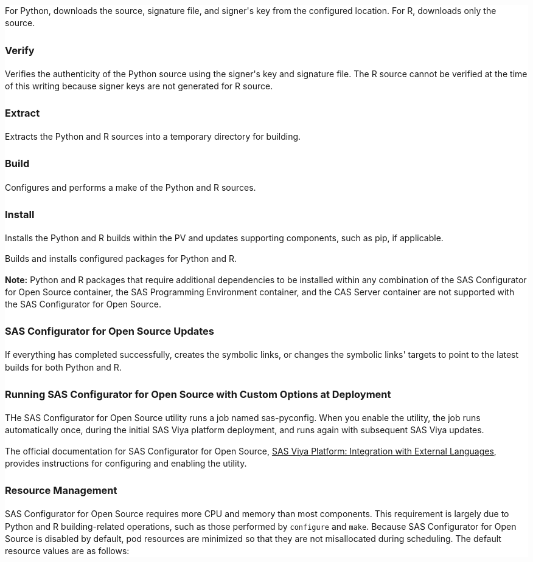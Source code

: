 For Python, downloads the source, signature file, and signer's
key from the configured location. For R, downloads only the source.

### Verify

Verifies the authenticity of the Python source using the signer's key and signature
file. The R source cannot be verified at the time of this writing because signer
keys are not generated for R source.

### Extract

Extracts the Python and R sources into a temporary directory for building.

### Build

Configures and performs a make of the Python and R sources.

### Install

Installs the Python and R builds within the PV and updates supporting
components, such as pip, if applicable.

Builds and installs configured packages for Python and R.

**Note:** Python and R packages that require additional dependencies to be
installed within any combination of the SAS Configurator for Open Source container,
the SAS Programming Environment container, and the CAS Server container are not
supported with the SAS Configurator for Open Source.

### SAS Configurator for Open Source Updates

If everything has completed successfully, creates the symbolic
links, or changes the symbolic links' targets to point to the latest builds
for both Python and R.

### Running SAS Configurator for Open Source with Custom Options at Deployment

THe SAS Configurator for Open Source utility runs a job named sas-pyconfig. When
you enable the utility, the job runs automatically
once, during the initial SAS Viya platform deployment, and runs again
with subsequent SAS Viya updates.

The official documentation for SAS Configurator for Open Source, [SAS Viya Platform:
Integration with External Languages](https://documentation.sas.com/?cdcId=itopscdc&cdcVersion=default&docsetId=dplyexternlang&docsetTarget=titlepage.htm),
provides instructions for configuring and enabling the utility.

### Resource Management

SAS Configurator for Open Source requires more CPU and memory than most
components. This requirement is largely due to Python and R building-related
operations, such as those performed by `configure` and `make`. Because SAS
Configurator for Open Source is disabled by default, pod resources are minimized
so that they are not misallocated during scheduling. The default resource values
are as follows:
